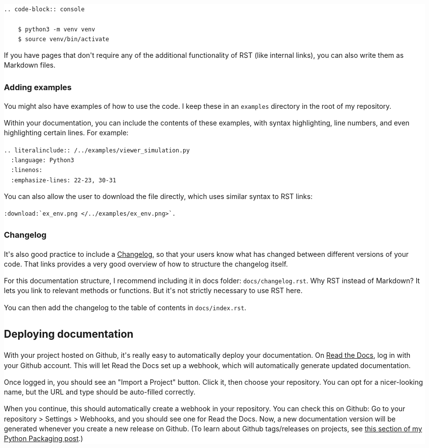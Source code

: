 ```
.. code-block:: console

    $ python3 -m venv venv
    $ source venv/bin/activate
```

If you have pages that don't require any of the additional functionality of RST (like internal links), you can also write them as Markdown files.

### Adding examples

You might also have examples of how to use the code. I keep these in an `examples` directory in the root of my repository.

Within your documentation, you can include the contents of these examples, with syntax highlighting, line numbers, and even highlighting certain lines. For example:

```
.. literalinclude:: /../examples/viewer_simulation.py
  :language: Python3
  :linenos:
  :emphasize-lines: 22-23, 30-31
```

You can also allow the user to download the file directly, which uses similar syntax to RST links:
```
:download:`ex_env.png </../examples/ex_env.png>`.
```

### Changelog

It's also good practice to include a [Changelog](https://keepachangelog.com/en/1.0.0/), so that your users know what has changed between different versions of your code. That links provides a very good overview of how to structure the changelog itself.

For this documentation structure, I recommend including it in docs folder: `docs/changelog.rst`. Why RST instead of Markdown? It lets you link to relevant methods or functions. But it's not strictly necessary to use RST here.

You can then add the changelog to the table of contents in `docs/index.rst`.

## Deploying documentation

With your project hosted on Github, it's really easy to automatically deploy your documentation. On [Read the Docs](https://readthedocs.org/), log in with your Github account. This will let Read the Docs set up a webhook, which will automatically generate updated documentation.

Once logged in, you should see an "Import a Project" button. Click it, then choose your repository. You can opt for a nicer-looking name, but the URL and type should be auto-filled correctly.

When you continue, this should automatically create a webhook in your repository. You can check this on Github: Go to your repository > Settings > Webhooks, and you should see one for Read the Docs. Now, a new documentation version will be generated whenever you create a new release on Github. (To learn about Github tags/releases on projects, see [this section of my Python Packaging post](/programming/python-packaging#github).)
